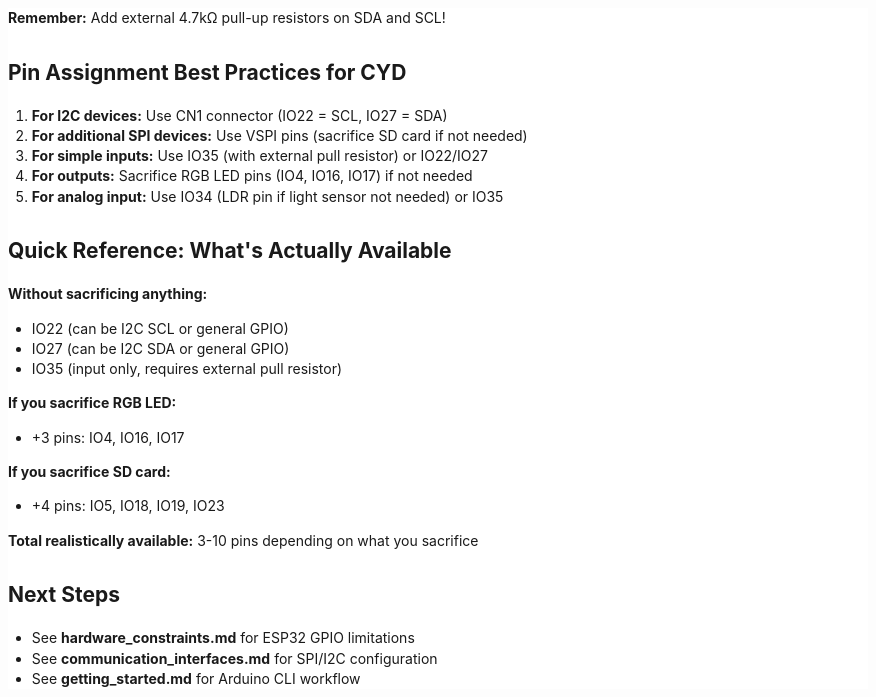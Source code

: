 **Remember:** Add external 4.7kΩ pull-up resistors on SDA and SCL!

## Pin Assignment Best Practices for CYD

1. **For I2C devices:** Use CN1 connector (IO22 = SCL, IO27 = SDA)
2. **For additional SPI devices:** Use VSPI pins (sacrifice SD card if not needed)
3. **For simple inputs:** Use IO35 (with external pull resistor) or IO22/IO27
4. **For outputs:** Sacrifice RGB LED pins (IO4, IO16, IO17) if not needed
5. **For analog input:** Use IO34 (LDR pin if light sensor not needed) or IO35

## Quick Reference: What's Actually Available

**Without sacrificing anything:**
- IO22 (can be I2C SCL or general GPIO)
- IO27 (can be I2C SDA or general GPIO)
- IO35 (input only, requires external pull resistor)

**If you sacrifice RGB LED:**
- +3 pins: IO4, IO16, IO17

**If you sacrifice SD card:**
- +4 pins: IO5, IO18, IO19, IO23

**Total realistically available:** 3-10 pins depending on what you sacrifice

## Next Steps

- See **hardware_constraints.md** for ESP32 GPIO limitations
- See **communication_interfaces.md** for SPI/I2C configuration
- See **getting_started.md** for Arduino CLI workflow
